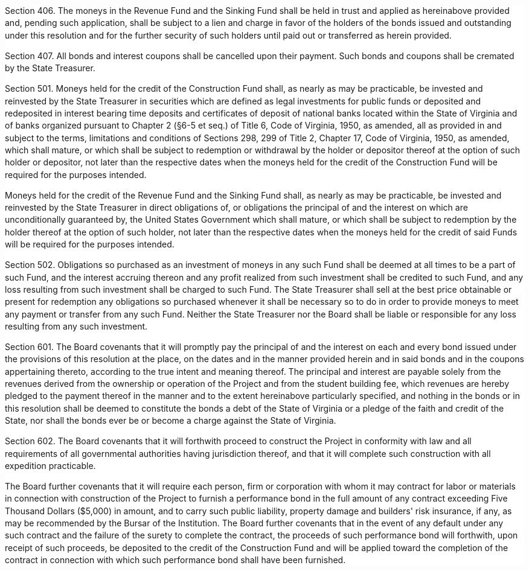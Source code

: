 Section 406. The moneys in the Revenue Fund and the Sinking Fund shall be held in trust and applied as hereinabove provided and, pending such application, shall be subject to a lien and charge in favor of the holders of the bonds issued and outstanding under this resolution and for the further security of such holders until paid out or transferred as herein provided.

Section 407. All bonds and interest coupons shall be cancelled upon their payment. Such bonds and coupons shall be cremated by the State Treasurer.

Section 501. Moneys held for the credit of the Construction Fund shall, as nearly as may be practicable, be invested and reinvested by the State Treasurer in securities which are defined as legal investments for public funds or deposited and redeposited in interest bearing time deposits and certificates of deposit of national banks located within the State of Virginia and of banks organized pursuant to Chapter 2 (§6-5 et seq.) of Title 6, Code of Virginia, 1950, as amended, all as provided in and subject to the terms, limitations and conditions of Sections 298, 299 of Title 2, Chapter 17, Code of Virginia, 1950, as amended, which shall mature, or which shall be subject to redemption or withdrawal by the holder or depositor thereof at the option of such holder or depositor, not later than the respective dates when the moneys held for the credit of the Construction Fund will be required for the purposes intended.

Moneys held for the credit of the Revenue Fund and the Sinking Fund shall, as nearly as may be practicable, be invested and reinvested by the State Treasurer in direct obligations of, or obligations the principal of and the interest on which are unconditionally guaranteed by, the United States Government which shall mature, or which shall be subject to redemption by the holder thereof at the option of such holder, not later than the respective dates when the moneys held for the credit of said Funds will be required for the purposes intended.

Section 502. Obligations so purchased as an investment of moneys in any such Fund shall be deemed at all times to be a part of such Fund, and the interest accruing thereon and any profit realized from such investment shall be credited to such Fund, and any loss resulting from such investment shall be charged to such Fund. The State Treasurer shall sell at the best price obtainable or present for redemption any obligations so purchased whenever it shall be necessary so to do in order to provide moneys to meet any payment or transfer from any such Fund. Neither the State Treasurer nor the Board shall be liable or responsible for any loss resulting from any such investment.

Section 601. The Board covenants that it will promptly pay the principal of and the interest on each and every bond issued under the provisions of this resolution at the place, on the dates and in the manner provided herein and in said bonds and in the coupons appertaining thereto, according to the true intent and meaning thereof. The principal and interest are payable solely from the revenues derived from the ownership or operation of the Project and from the student building fee, which revenues are hereby pledged to the payment thereof in the manner and to the extent hereinabove particularly specified, and nothing in the bonds or in this resolution shall be deemed to constitute the bonds a debt of the State of Virginia or a pledge of the faith and credit of the State, nor shall the bonds ever be or become a charge against the State of Virginia.

Section 602. The Board covenants that it will forthwith proceed to construct the Project in conformity with law and all requirements of all governmental authorities having jurisdiction thereof, and that it will complete such construction with all expedition practicable.

The Board further covenants that it will require each person, firm or corporation with whom it may contract for labor or materials in connection with construction of the Project to furnish a performance bond in the full amount of any contract exceeding Five Thousand Dollars ($5,000) in amount, and to carry such public liability, property damage and builders' risk insurance, if any, as may be recommended by the Bursar of the Institution. The Board further covenants that in the event of any default under any such contract and the failure of the surety to complete the contract, the proceeds of such performance bond will forthwith, upon receipt of such proceeds, be deposited to the credit of the Construction Fund and will be applied toward the completion of the contract in connection with which such performance bond shall have been furnished.
